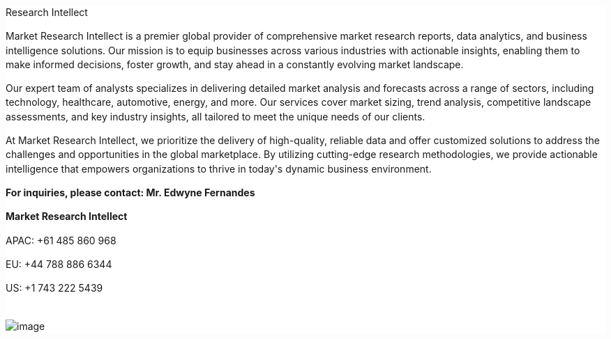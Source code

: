 Research Intellect</strong></p><p>Market Research Intellect is a premier global provider of comprehensive market research reports, data analytics, and business intelligence solutions. Our mission is to equip businesses across various industries with actionable insights, enabling them to make informed decisions, foster growth, and stay ahead in a constantly evolving market landscape.</p><p>Our expert team of analysts specializes in delivering detailed market analysis and forecasts across a range of sectors, including technology, healthcare, automotive, energy, and more. Our services cover market sizing, trend analysis, competitive landscape assessments, and key industry insights, all tailored to meet the unique needs of our clients.</p><p>At Market Research Intellect, we prioritize the delivery of high-quality, reliable data and offer customized solutions to address the challenges and opportunities in the global marketplace. By utilizing cutting-edge research methodologies, we provide actionable intelligence that empowers organizations to thrive in today's dynamic business environment.</p><p><strong>For inquiries, please contact: Mr. Edwyne Fernandes</strong></p><p><strong>Market Research Intellect</strong></p><p>APAC: +61 485 860 968</p><p>EU: +44 788 886 6344</p><p>US: +1 743 222 5439</p></div><div class="article-main__content" data-test-id="publishing-text-block">&nbsp;</div>
![image](https://github.com/user-attachments/assets/be15abce-5019-4ba5-906c-4ec50712ef56)
